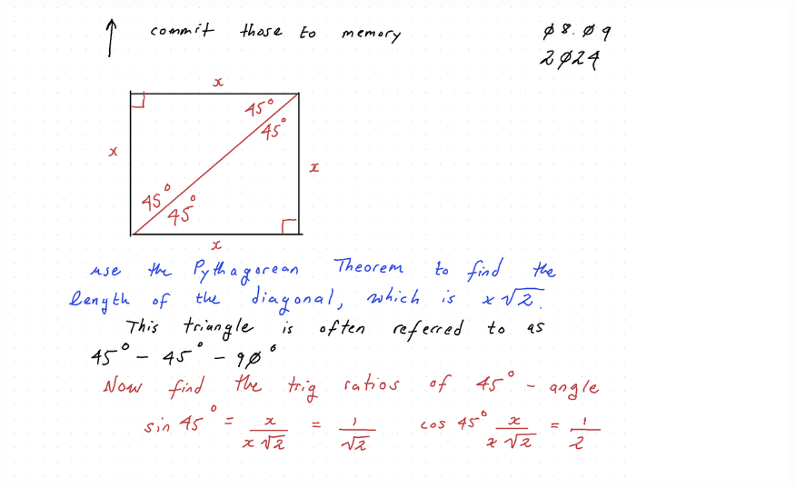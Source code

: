   <img src="https://github.com/stan-alam/science/blob/develop/mathematics/trigonometry/attck/images/02/trig-attck02%20-%20page%204.png" width="80%" height="80%">
</a>

<a>